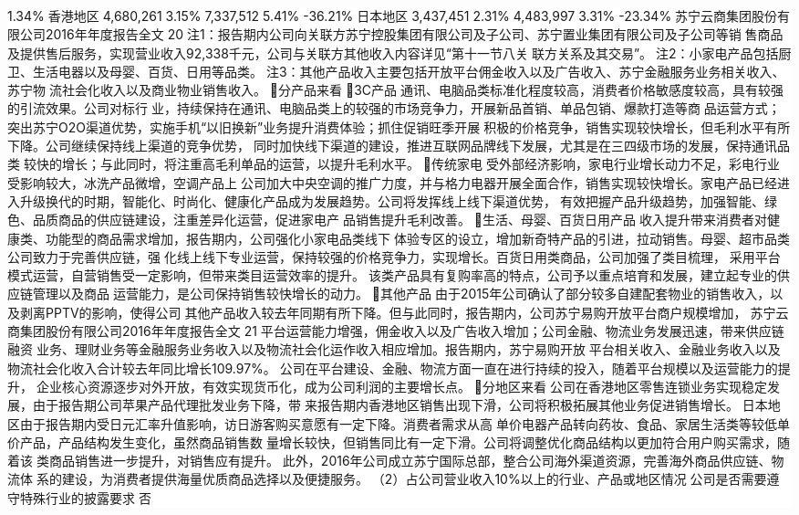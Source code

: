 1.34%
香港地区
4,680,261
3.15%
7,337,512
5.41%
-36.21%
日本地区
3,437,451
2.31%
4,483,997
3.31%
-23.34%
苏宁云商集团股份有限公司2016年年度报告全文
20
注1：报告期内公司向关联方苏宁控股集团有限公司及子公司、苏宁置业集团有限公司及子公司等销
售商品及提供售后服务，实现营业收入92,338千元，公司与关联方其他收入内容详见“第十一节八关
联方关系及其交易”。
注2：小家电产品包括厨卫、生活电器以及母婴、百货、日用等品类。
注3：其他产品收入主要包括开放平台佣金收入以及广告收入、苏宁金融服务业务相关收入、苏宁物
流社会化收入以及商业物业销售收入。
分产品来看
3C产品
通讯、电脑品类标准化程度较高，消费者价格敏感度较高，具有较强的引流效果。公司对标行
业，持续保持在通讯、电脑品类上的较强的市场竞争力，开展新品首销、单品包销、爆款打造等商
品运营方式；突出苏宁O2O渠道优势，实施手机“以旧换新”业务提升消费体验；抓住促销旺季开展
积极的价格竞争，销售实现较快增长，但毛利水平有所下降。公司继续保持线上渠道的竞争优势，
同时加快线下渠道的建设，推进互联网品牌线下发展，尤其是在三四级市场的发展，保持通讯品类
较快的增长；与此同时，将注重高毛利单品的运营，以提升毛利水平。
传统家电
受外部经济影响，家电行业增长动力不足，彩电行业受影响较大，冰洗产品微增，空调产品上
公司加大中央空调的推广力度，并与格力电器开展全面合作，销售实现较快增长。家电产品已经进
入升级换代的时期，智能化、时尚化、健康化产品成为发展趋势。公司将发挥线上线下渠道优势，
有效把握产品升级趋势，加强智能、绿色、品质商品的供应链建设，注重差异化运营，促进家电产
品销售提升毛利改善。
生活、母婴、百货日用产品
收入提升带来消费者对健康类、功能型的商品需求增加，报告期内，公司强化小家电品类线下
体验专区的设立，增加新奇特产品的引进，拉动销售。母婴、超市品类公司致力于完善供应链，强
化线上线下专业运营，保持较强的价格竞争力，实现增长。百货日用类商品，公司加强了类目梳理，
采用平台模式运营，自营销售受一定影响，但带来类目运营效率的提升。
该类产品具有复购率高的特点，公司予以重点培育和发展，建立起专业的供应链管理以及商品
运营能力，是公司保持销售较快增长的动力。
其他产品
由于2015年公司确认了部分较多自建配套物业的销售收入，以及剥离PPTV的影响，使得公司
其他产品收入较去年同期有所下降。但与此同时，报告期内，公司苏宁易购开放平台商户规模增加，
苏宁云商集团股份有限公司2016年年度报告全文
21
平台运营能力增强，佣金收入以及广告收入增加；公司金融、物流业务发展迅速，带来供应链融资
业务、理财业务等金融服务业务收入以及物流社会化运作收入相应增加。报告期内，苏宁易购开放
平台相关收入、金融业务收入以及物流社会化收入合计较去年同比增长109.97%。
公司在平台建设、金融、物流方面一直在进行持续的投入，随着平台规模以及运营能力的提升，
企业核心资源逐步对外开放，有效实现货币化，成为公司利润的主要增长点。
分地区来看
公司在香港地区零售连锁业务实现稳定发展，由于报告期公司苹果产品代理批发业务下降，带
来报告期内香港地区销售出现下滑，公司将积极拓展其他业务促进销售增长。
日本地区由于报告期内受日元汇率升值影响，访日游客购买意愿有一定下降。消费者需求从高
单价电器产品转向药妆、食品、家居生活类等较低单价产品，产品结构发生变化，虽然商品销售数
量增长较快，但销售同比有一定下滑。公司将调整优化商品结构以更加符合用户购买需求，随着该
类商品销售进一步提升，对销售应有提升。
此外，2016年公司成立苏宁国际总部，整合公司海外渠道资源，完善海外商品供应链、物流体
系的建设，为消费者提供海量优质商品选择以及便捷服务。
（2）占公司营业收入10%以上的行业、产品或地区情况
公司是否需要遵守特殊行业的披露要求
否
